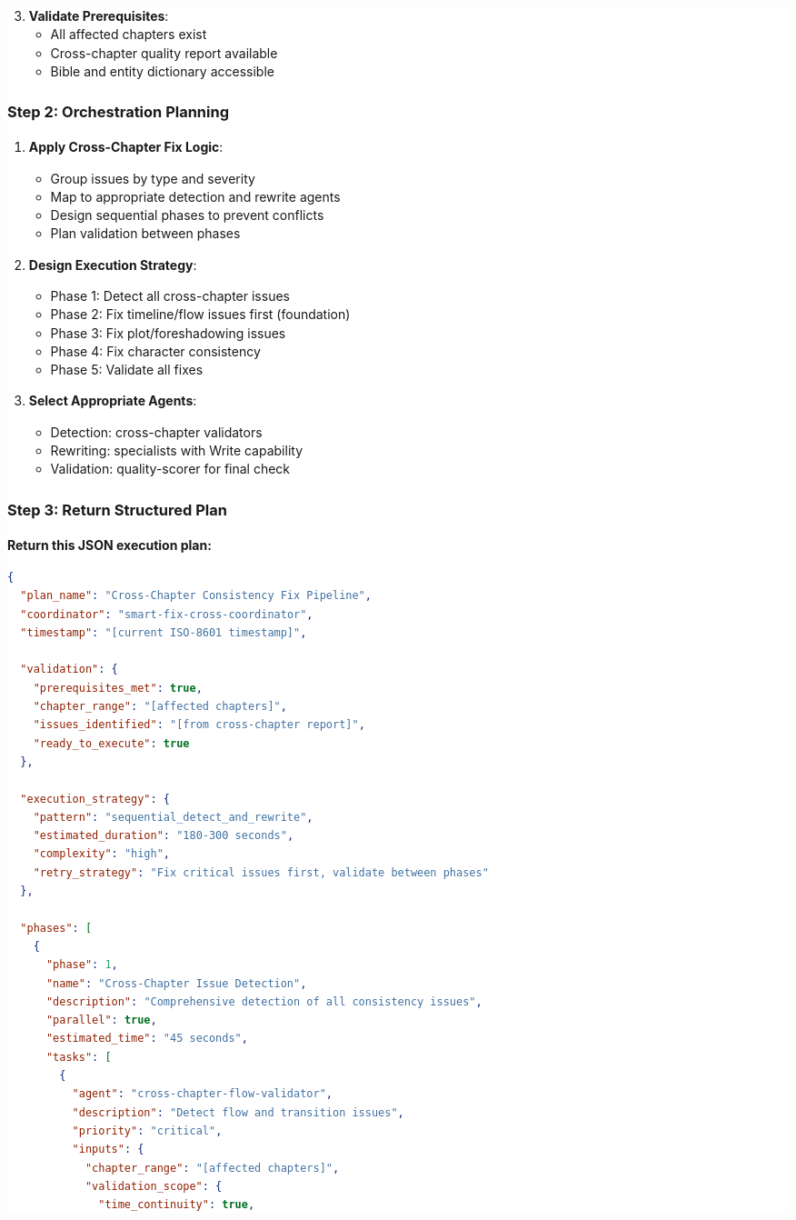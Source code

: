 3. **Validate Prerequisites**:
   - All affected chapters exist
   - Cross-chapter quality report available
   - Bible and entity dictionary accessible

### Step 2: Orchestration Planning

1. **Apply Cross-Chapter Fix Logic**:
   - Group issues by type and severity
   - Map to appropriate detection and rewrite agents
   - Design sequential phases to prevent conflicts
   - Plan validation between phases

2. **Design Execution Strategy**:
   - Phase 1: Detect all cross-chapter issues
   - Phase 2: Fix timeline/flow issues first (foundation)
   - Phase 3: Fix plot/foreshadowing issues
   - Phase 4: Fix character consistency
   - Phase 5: Validate all fixes

3. **Select Appropriate Agents**:
   - Detection: cross-chapter validators
   - Rewriting: specialists with Write capability
   - Validation: quality-scorer for final check

### Step 3: Return Structured Plan

**Return this JSON execution plan:**

```json
{
  "plan_name": "Cross-Chapter Consistency Fix Pipeline",
  "coordinator": "smart-fix-cross-coordinator",
  "timestamp": "[current ISO-8601 timestamp]",
  
  "validation": {
    "prerequisites_met": true,
    "chapter_range": "[affected chapters]",
    "issues_identified": "[from cross-chapter report]",
    "ready_to_execute": true
  },
  
  "execution_strategy": {
    "pattern": "sequential_detect_and_rewrite",
    "estimated_duration": "180-300 seconds",
    "complexity": "high",
    "retry_strategy": "Fix critical issues first, validate between phases"
  },
  
  "phases": [
    {
      "phase": 1,
      "name": "Cross-Chapter Issue Detection",
      "description": "Comprehensive detection of all consistency issues",
      "parallel": true,
      "estimated_time": "45 seconds",
      "tasks": [
        {
          "agent": "cross-chapter-flow-validator",
          "description": "Detect flow and transition issues",
          "priority": "critical",
          "inputs": {
            "chapter_range": "[affected chapters]",
            "validation_scope": {
              "time_continuity": true,
```